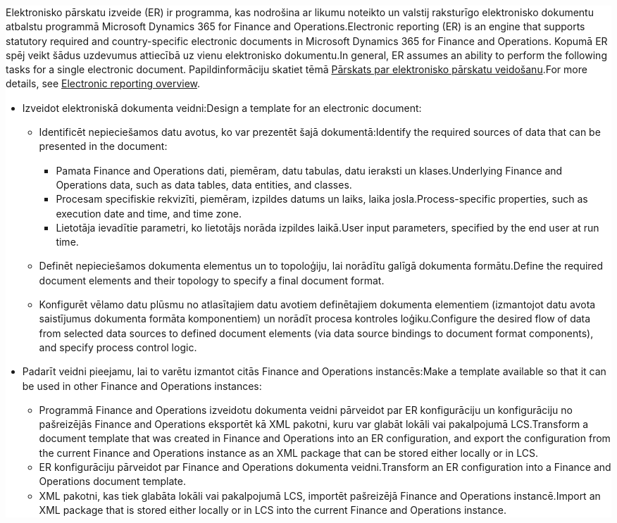 <span data-ttu-id="fbd01-106">Elektronisko pārskatu izveide (ER) ir programma, kas nodrošina ar likumu noteikto un valstij raksturīgo elektronisko dokumentu atbalstu programmā Microsoft Dynamics 365 for Finance and Operations.</span><span class="sxs-lookup"><span data-stu-id="fbd01-106">Electronic reporting (ER) is an engine that supports statutory required and country-specific electronic documents in Microsoft Dynamics 365 for Finance and Operations.</span></span> <span data-ttu-id="fbd01-107">Kopumā ER spēj veikt šādus uzdevumus attiecībā uz vienu elektronisko dokumentu.</span><span class="sxs-lookup"><span data-stu-id="fbd01-107">In general, ER assumes an ability to perform the following tasks for a single electronic document.</span></span> <span data-ttu-id="fbd01-108">Papildinformāciju skatiet tēmā [Pārskats par elektronisko pārskatu veidošanu](general-electronic-reporting.md).</span><span class="sxs-lookup"><span data-stu-id="fbd01-108">For more details, see [Electronic reporting overview](general-electronic-reporting.md).</span></span>

- <span data-ttu-id="fbd01-109">Izveidot elektroniskā dokumenta veidni:</span><span class="sxs-lookup"><span data-stu-id="fbd01-109">Design a template for an electronic document:</span></span>

    - <span data-ttu-id="fbd01-110">Identificēt nepieciešamos datu avotus, ko var prezentēt šajā dokumentā:</span><span class="sxs-lookup"><span data-stu-id="fbd01-110">Identify the required sources of data that can be presented in the document:</span></span>

        - <span data-ttu-id="fbd01-111">Pamata Finance and Operations dati, piemēram, datu tabulas, datu ieraksti un klases.</span><span class="sxs-lookup"><span data-stu-id="fbd01-111">Underlying Finance and Operations data, such as data tables, data entities, and classes.</span></span>
        - <span data-ttu-id="fbd01-112">Procesam specifiskie rekvizīti, piemēram, izpildes datums un laiks, laika josla.</span><span class="sxs-lookup"><span data-stu-id="fbd01-112">Process-specific properties, such as execution date and time, and time zone.</span></span>
        - <span data-ttu-id="fbd01-113">Lietotāja ievadītie parametri, ko lietotājs norāda izpildes laikā.</span><span class="sxs-lookup"><span data-stu-id="fbd01-113">User input parameters, specified by the end user at run time.</span></span>

    - <span data-ttu-id="fbd01-114">Definēt nepieciešamos dokumenta elementus un to topoloģiju, lai norādītu galīgā dokumenta formātu.</span><span class="sxs-lookup"><span data-stu-id="fbd01-114">Define the required document elements and their topology to specify a final document format.</span></span>
    - <span data-ttu-id="fbd01-115">Konfigurēt vēlamo datu plūsmu no atlasītajiem datu avotiem definētajiem dokumenta elementiem (izmantojot datu avota saistījumus dokumenta formāta komponentiem) un norādīt procesa kontroles loģiku.</span><span class="sxs-lookup"><span data-stu-id="fbd01-115">Configure the desired flow of data from selected data sources to defined document elements (via data source bindings to document format components), and specify process control logic.</span></span>

- <span data-ttu-id="fbd01-116">Padarīt veidni pieejamu, lai to varētu izmantot citās Finance and Operations instancēs:</span><span class="sxs-lookup"><span data-stu-id="fbd01-116">Make a template available so that it can be used in other Finance and Operations instances:</span></span>

    - <span data-ttu-id="fbd01-117">Programmā Finance and Operations izveidotu dokumenta veidni pārveidot par ER konfigurāciju un konfigurāciju no pašreizējās Finance and Operations eksportēt kā XML pakotni, kuru var glabāt lokāli vai pakalpojumā LCS.</span><span class="sxs-lookup"><span data-stu-id="fbd01-117">Transform a document template that was created in Finance and Operations into an ER configuration, and export the configuration from the current Finance and Operations instance as an XML package that can be stored either locally or in LCS.</span></span>
    - <span data-ttu-id="fbd01-118">ER konfigurāciju pārveidot par Finance and Operations dokumenta veidni.</span><span class="sxs-lookup"><span data-stu-id="fbd01-118">Transform an ER configuration into a Finance and Operations document template.</span></span>
    - <span data-ttu-id="fbd01-119">XML pakotni, kas tiek glabāta lokāli vai pakalpojumā LCS, importēt pašreizējā Finance and Operations instancē.</span><span class="sxs-lookup"><span data-stu-id="fbd01-119">Import an XML package that is stored either locally or in LCS into the current Finance and Operations instance.</span></span>
